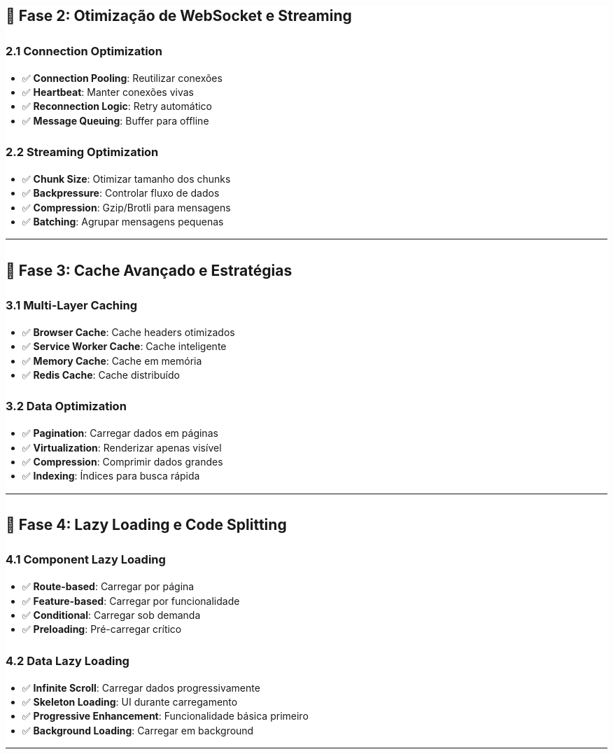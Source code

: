 
## 🎯 **Fase 2: Otimização de WebSocket e Streaming**

### **2.1 Connection Optimization**
- ✅ **Connection Pooling**: Reutilizar conexões
- ✅ **Heartbeat**: Manter conexões vivas
- ✅ **Reconnection Logic**: Retry automático
- ✅ **Message Queuing**: Buffer para offline

### **2.2 Streaming Optimization**
- ✅ **Chunk Size**: Otimizar tamanho dos chunks
- ✅ **Backpressure**: Controlar fluxo de dados
- ✅ **Compression**: Gzip/Brotli para mensagens
- ✅ **Batching**: Agrupar mensagens pequenas

---

## 🎯 **Fase 3: Cache Avançado e Estratégias**

### **3.1 Multi-Layer Caching**
- ✅ **Browser Cache**: Cache headers otimizados
- ✅ **Service Worker Cache**: Cache inteligente
- ✅ **Memory Cache**: Cache em memória
- ✅ **Redis Cache**: Cache distribuído

### **3.2 Data Optimization**
- ✅ **Pagination**: Carregar dados em páginas
- ✅ **Virtualization**: Renderizar apenas visível
- ✅ **Compression**: Comprimir dados grandes
- ✅ **Indexing**: Índices para busca rápida

---

## 🎯 **Fase 4: Lazy Loading e Code Splitting**

### **4.1 Component Lazy Loading**
- ✅ **Route-based**: Carregar por página
- ✅ **Feature-based**: Carregar por funcionalidade
- ✅ **Conditional**: Carregar sob demanda
- ✅ **Preloading**: Pré-carregar crítico

### **4.2 Data Lazy Loading**
- ✅ **Infinite Scroll**: Carregar dados progressivamente
- ✅ **Skeleton Loading**: UI durante carregamento
- ✅ **Progressive Enhancement**: Funcionalidade básica primeiro
- ✅ **Background Loading**: Carregar em background

---
